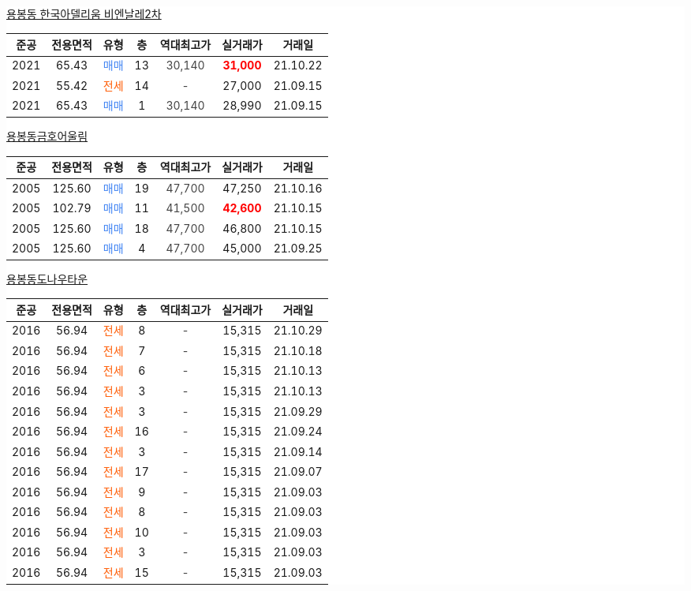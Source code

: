 [용봉동 한국아델리움 비엔날레2차](https://search.naver.com/search.naver?query=%EC%9A%A9%EB%B4%89%EB%8F%99+%ED%95%9C%EA%B5%AD%EC%95%84%EB%8D%B8%EB%A6%AC%EC%9B%80+%EB%B9%84%EC%97%94%EB%82%A0%EB%A0%882%EC%B0%A8)

|준공|전용면적|유형|층|역대최고가|실거래가|거래일|
|:---:|:---:|:---:|:---:|:---:|:---:|:---:|
|2021|65.43|<span style="color:#4285F3">매매</span>|13|<span style="color:#444444">30,140</span>|<b><span style="color:#FF0000">31,000</span></b>|21.10.22|
|2021|55.42|<span style="color:#FF5A00">전세</span>|14|<span style="color:#444444">-</span>|27,000|21.09.15|
|2021|65.43|<span style="color:#4285F3">매매</span>|1|<span style="color:#444444">30,140</span>|28,990|21.09.15|


<script async src="https://pagead2.googlesyndication.com/pagead/js/adsbygoogle.js"></script>

<ins class="adsbygoogle"
     style="display:block"
     data-ad-client="ca-pub-1142216861245946"
     data-ad-slot="4805727019"
     data-ad-format="auto"
     data-full-width-responsive="true"></ins>
<script>
     (adsbygoogle = window.adsbygoogle || []).push({});
</script>


[용봉동금호어울림](https://search.naver.com/search.naver?query=%EC%9A%A9%EB%B4%89%EB%8F%99%EA%B8%88%ED%98%B8%EC%96%B4%EC%9A%B8%EB%A6%BC)

|준공|전용면적|유형|층|역대최고가|실거래가|거래일|
|:---:|:---:|:---:|:---:|:---:|:---:|:---:|
|2005|125.60|<span style="color:#4285F3">매매</span>|19|<span style="color:#444444">47,700</span>|47,250|21.10.16|
|2005|102.79|<span style="color:#4285F3">매매</span>|11|<span style="color:#444444">41,500</span>|<b><span style="color:#FF0000">42,600</span></b>|21.10.15|
|2005|125.60|<span style="color:#4285F3">매매</span>|18|<span style="color:#444444">47,700</span>|46,800|21.10.15|
|2005|125.60|<span style="color:#4285F3">매매</span>|4|<span style="color:#444444">47,700</span>|45,000|21.09.25|

[용봉동도나우타운](https://search.naver.com/search.naver?query=%EC%9A%A9%EB%B4%89%EB%8F%99%EB%8F%84%EB%82%98%EC%9A%B0%ED%83%80%EC%9A%B4)

|준공|전용면적|유형|층|역대최고가|실거래가|거래일|
|:---:|:---:|:---:|:---:|:---:|:---:|:---:|
|2016|56.94|<span style="color:#FF5A00">전세</span>|8|<span style="color:#444444">-</span>|15,315|21.10.29|
|2016|56.94|<span style="color:#FF5A00">전세</span>|7|<span style="color:#444444">-</span>|15,315|21.10.18|
|2016|56.94|<span style="color:#FF5A00">전세</span>|6|<span style="color:#444444">-</span>|15,315|21.10.13|
|2016|56.94|<span style="color:#FF5A00">전세</span>|3|<span style="color:#444444">-</span>|15,315|21.10.13|
|2016|56.94|<span style="color:#FF5A00">전세</span>|3|<span style="color:#444444">-</span>|15,315|21.09.29|
|2016|56.94|<span style="color:#FF5A00">전세</span>|16|<span style="color:#444444">-</span>|15,315|21.09.24|
|2016|56.94|<span style="color:#FF5A00">전세</span>|3|<span style="color:#444444">-</span>|15,315|21.09.14|
|2016|56.94|<span style="color:#FF5A00">전세</span>|17|<span style="color:#444444">-</span>|15,315|21.09.07|
|2016|56.94|<span style="color:#FF5A00">전세</span>|9|<span style="color:#444444">-</span>|15,315|21.09.03|
|2016|56.94|<span style="color:#FF5A00">전세</span>|8|<span style="color:#444444">-</span>|15,315|21.09.03|
|2016|56.94|<span style="color:#FF5A00">전세</span>|10|<span style="color:#444444">-</span>|15,315|21.09.03|
|2016|56.94|<span style="color:#FF5A00">전세</span>|3|<span style="color:#444444">-</span>|15,315|21.09.03|
|2016|56.94|<span style="color:#FF5A00">전세</span>|15|<span style="color:#444444">-</span>|15,315|21.09.03|
